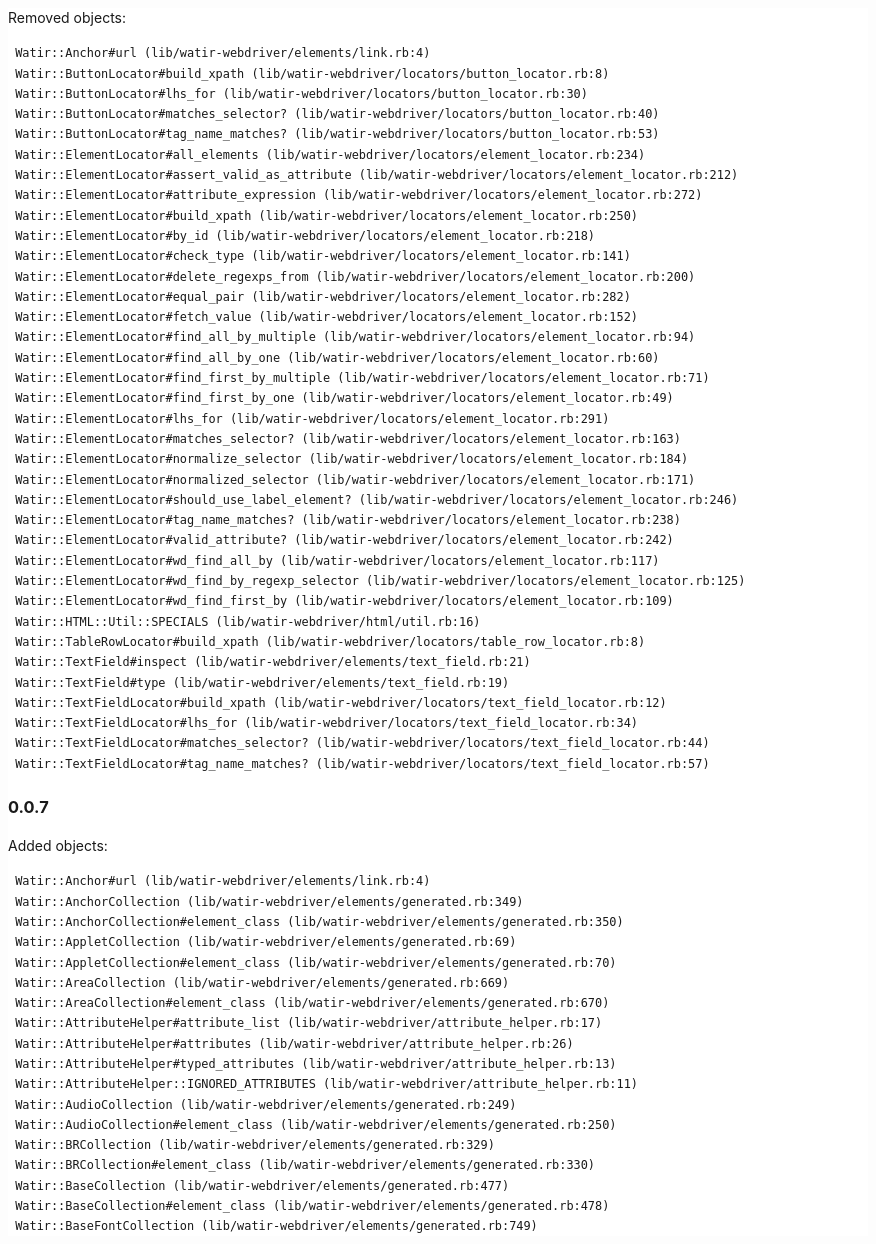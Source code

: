    Removed objects:

     Watir::Anchor#url (lib/watir-webdriver/elements/link.rb:4)
     Watir::ButtonLocator#build_xpath (lib/watir-webdriver/locators/button_locator.rb:8)
     Watir::ButtonLocator#lhs_for (lib/watir-webdriver/locators/button_locator.rb:30)
     Watir::ButtonLocator#matches_selector? (lib/watir-webdriver/locators/button_locator.rb:40)
     Watir::ButtonLocator#tag_name_matches? (lib/watir-webdriver/locators/button_locator.rb:53)
     Watir::ElementLocator#all_elements (lib/watir-webdriver/locators/element_locator.rb:234)
     Watir::ElementLocator#assert_valid_as_attribute (lib/watir-webdriver/locators/element_locator.rb:212)
     Watir::ElementLocator#attribute_expression (lib/watir-webdriver/locators/element_locator.rb:272)
     Watir::ElementLocator#build_xpath (lib/watir-webdriver/locators/element_locator.rb:250)
     Watir::ElementLocator#by_id (lib/watir-webdriver/locators/element_locator.rb:218)
     Watir::ElementLocator#check_type (lib/watir-webdriver/locators/element_locator.rb:141)
     Watir::ElementLocator#delete_regexps_from (lib/watir-webdriver/locators/element_locator.rb:200)
     Watir::ElementLocator#equal_pair (lib/watir-webdriver/locators/element_locator.rb:282)
     Watir::ElementLocator#fetch_value (lib/watir-webdriver/locators/element_locator.rb:152)
     Watir::ElementLocator#find_all_by_multiple (lib/watir-webdriver/locators/element_locator.rb:94)
     Watir::ElementLocator#find_all_by_one (lib/watir-webdriver/locators/element_locator.rb:60)
     Watir::ElementLocator#find_first_by_multiple (lib/watir-webdriver/locators/element_locator.rb:71)
     Watir::ElementLocator#find_first_by_one (lib/watir-webdriver/locators/element_locator.rb:49)
     Watir::ElementLocator#lhs_for (lib/watir-webdriver/locators/element_locator.rb:291)
     Watir::ElementLocator#matches_selector? (lib/watir-webdriver/locators/element_locator.rb:163)
     Watir::ElementLocator#normalize_selector (lib/watir-webdriver/locators/element_locator.rb:184)
     Watir::ElementLocator#normalized_selector (lib/watir-webdriver/locators/element_locator.rb:171)
     Watir::ElementLocator#should_use_label_element? (lib/watir-webdriver/locators/element_locator.rb:246)
     Watir::ElementLocator#tag_name_matches? (lib/watir-webdriver/locators/element_locator.rb:238)
     Watir::ElementLocator#valid_attribute? (lib/watir-webdriver/locators/element_locator.rb:242)
     Watir::ElementLocator#wd_find_all_by (lib/watir-webdriver/locators/element_locator.rb:117)
     Watir::ElementLocator#wd_find_by_regexp_selector (lib/watir-webdriver/locators/element_locator.rb:125)
     Watir::ElementLocator#wd_find_first_by (lib/watir-webdriver/locators/element_locator.rb:109)
     Watir::HTML::Util::SPECIALS (lib/watir-webdriver/html/util.rb:16)
     Watir::TableRowLocator#build_xpath (lib/watir-webdriver/locators/table_row_locator.rb:8)
     Watir::TextField#inspect (lib/watir-webdriver/elements/text_field.rb:21)
     Watir::TextField#type (lib/watir-webdriver/elements/text_field.rb:19)
     Watir::TextFieldLocator#build_xpath (lib/watir-webdriver/locators/text_field_locator.rb:12)
     Watir::TextFieldLocator#lhs_for (lib/watir-webdriver/locators/text_field_locator.rb:34)
     Watir::TextFieldLocator#matches_selector? (lib/watir-webdriver/locators/text_field_locator.rb:44)
     Watir::TextFieldLocator#tag_name_matches? (lib/watir-webdriver/locators/text_field_locator.rb:57)


### 0.0.7

   Added objects:

     Watir::Anchor#url (lib/watir-webdriver/elements/link.rb:4)
     Watir::AnchorCollection (lib/watir-webdriver/elements/generated.rb:349)
     Watir::AnchorCollection#element_class (lib/watir-webdriver/elements/generated.rb:350)
     Watir::AppletCollection (lib/watir-webdriver/elements/generated.rb:69)
     Watir::AppletCollection#element_class (lib/watir-webdriver/elements/generated.rb:70)
     Watir::AreaCollection (lib/watir-webdriver/elements/generated.rb:669)
     Watir::AreaCollection#element_class (lib/watir-webdriver/elements/generated.rb:670)
     Watir::AttributeHelper#attribute_list (lib/watir-webdriver/attribute_helper.rb:17)
     Watir::AttributeHelper#attributes (lib/watir-webdriver/attribute_helper.rb:26)
     Watir::AttributeHelper#typed_attributes (lib/watir-webdriver/attribute_helper.rb:13)
     Watir::AttributeHelper::IGNORED_ATTRIBUTES (lib/watir-webdriver/attribute_helper.rb:11)
     Watir::AudioCollection (lib/watir-webdriver/elements/generated.rb:249)
     Watir::AudioCollection#element_class (lib/watir-webdriver/elements/generated.rb:250)
     Watir::BRCollection (lib/watir-webdriver/elements/generated.rb:329)
     Watir::BRCollection#element_class (lib/watir-webdriver/elements/generated.rb:330)
     Watir::BaseCollection (lib/watir-webdriver/elements/generated.rb:477)
     Watir::BaseCollection#element_class (lib/watir-webdriver/elements/generated.rb:478)
     Watir::BaseFontCollection (lib/watir-webdriver/elements/generated.rb:749)